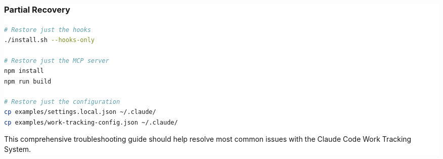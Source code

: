 ### Partial Recovery

```bash
# Restore just the hooks
./install.sh --hooks-only

# Restore just the MCP server
npm install
npm run build

# Restore just the configuration
cp examples/settings.local.json ~/.claude/
cp examples/work-tracking-config.json ~/.claude/
```

This comprehensive troubleshooting guide should help resolve most common issues with the Claude Code Work Tracking System.